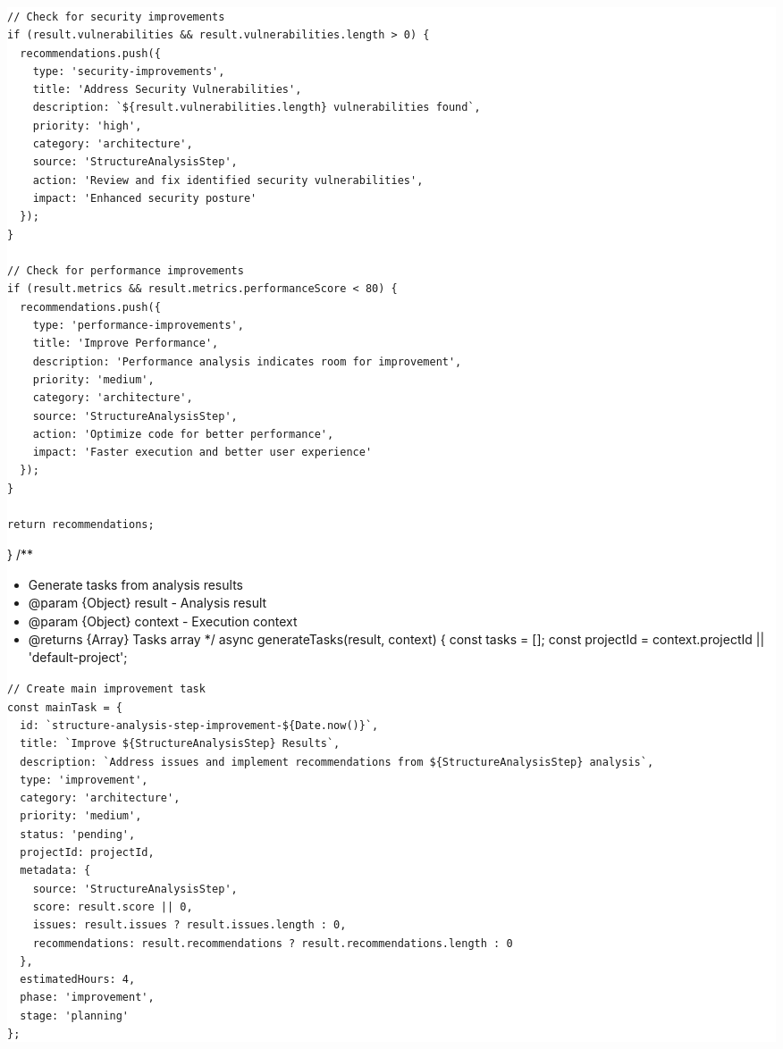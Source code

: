     // Check for security improvements
    if (result.vulnerabilities && result.vulnerabilities.length > 0) {
      recommendations.push({
        type: 'security-improvements',
        title: 'Address Security Vulnerabilities',
        description: `${result.vulnerabilities.length} vulnerabilities found`,
        priority: 'high',
        category: 'architecture',
        source: 'StructureAnalysisStep',
        action: 'Review and fix identified security vulnerabilities',
        impact: 'Enhanced security posture'
      });
    }

    // Check for performance improvements
    if (result.metrics && result.metrics.performanceScore < 80) {
      recommendations.push({
        type: 'performance-improvements',
        title: 'Improve Performance',
        description: 'Performance analysis indicates room for improvement',
        priority: 'medium',
        category: 'architecture',
        source: 'StructureAnalysisStep',
        action: 'Optimize code for better performance',
        impact: 'Faster execution and better user experience'
      });
    }

    return recommendations;
  }
  /**
   * Generate tasks from analysis results
   * @param {Object} result - Analysis result
   * @param {Object} context - Execution context
   * @returns {Array} Tasks array
   */
  async generateTasks(result, context) {
    const tasks = [];
    const projectId = context.projectId || 'default-project';
    
    // Create main improvement task
    const mainTask = {
      id: `structure-analysis-step-improvement-${Date.now()}`,
      title: `Improve ${StructureAnalysisStep} Results`,
      description: `Address issues and implement recommendations from ${StructureAnalysisStep} analysis`,
      type: 'improvement',
      category: 'architecture',
      priority: 'medium',
      status: 'pending',
      projectId: projectId,
      metadata: {
        source: 'StructureAnalysisStep',
        score: result.score || 0,
        issues: result.issues ? result.issues.length : 0,
        recommendations: result.recommendations ? result.recommendations.length : 0
      },
      estimatedHours: 4,
      phase: 'improvement',
      stage: 'planning'
    };
    